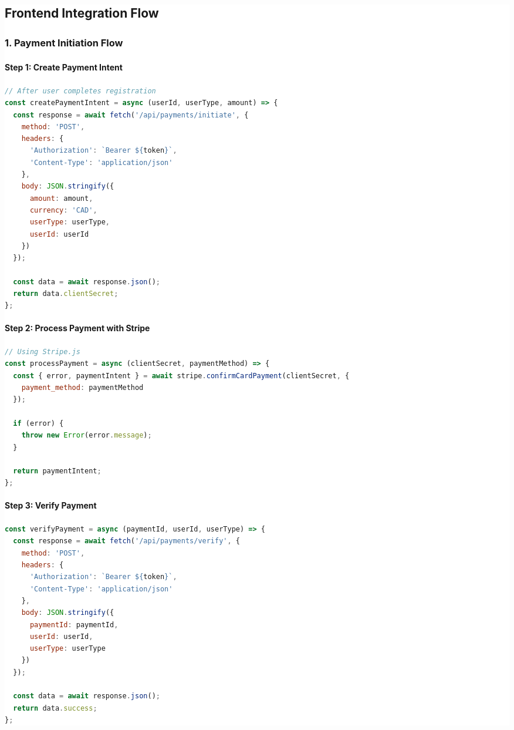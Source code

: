 
## Frontend Integration Flow

### 1. Payment Initiation Flow

#### Step 1: Create Payment Intent
```javascript
// After user completes registration
const createPaymentIntent = async (userId, userType, amount) => {
  const response = await fetch('/api/payments/initiate', {
    method: 'POST',
    headers: {
      'Authorization': `Bearer ${token}`,
      'Content-Type': 'application/json'
    },
    body: JSON.stringify({
      amount: amount,
      currency: 'CAD',
      userType: userType,
      userId: userId
    })
  });
  
  const data = await response.json();
  return data.clientSecret;
};
```

#### Step 2: Process Payment with Stripe
```javascript
// Using Stripe.js
const processPayment = async (clientSecret, paymentMethod) => {
  const { error, paymentIntent } = await stripe.confirmCardPayment(clientSecret, {
    payment_method: paymentMethod
  });
  
  if (error) {
    throw new Error(error.message);
  }
  
  return paymentIntent;
};
```

#### Step 3: Verify Payment
```javascript
const verifyPayment = async (paymentId, userId, userType) => {
  const response = await fetch('/api/payments/verify', {
    method: 'POST',
    headers: {
      'Authorization': `Bearer ${token}`,
      'Content-Type': 'application/json'
    },
    body: JSON.stringify({
      paymentId: paymentId,
      userId: userId,
      userType: userType
    })
  });
  
  const data = await response.json();
  return data.success;
};
```